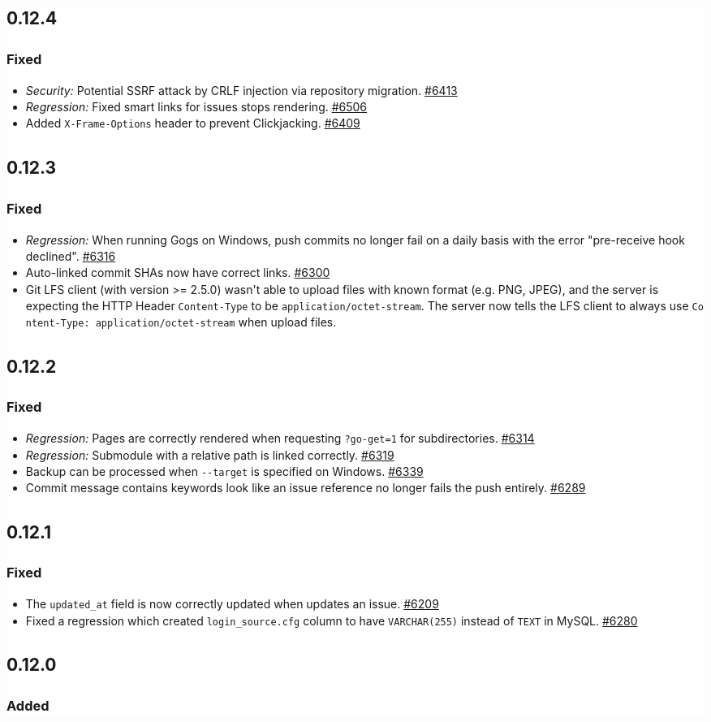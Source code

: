 ## 0.12.4

### Fixed

- _Security:_ Potential SSRF attack by CRLF injection via repository migration. [#6413](https://github.com/gogs/gogs/issues/6413)
- _Regression:_ Fixed smart links for issues stops rendering. [#6506](https://github.com/gogs/gogs/issues/6506)
- Added `X-Frame-Options` header to prevent Clickjacking. [#6409](https://github.com/gogs/gogs/issues/6409)

## 0.12.3

### Fixed

- _Regression:_ When running Gogs on Windows, push commits no longer fail on a daily basis with the error "pre-receive hook declined". [#6316](https://github.com/gogs/gogs/issues/6316)
- Auto-linked commit SHAs now have correct links. [#6300](https://github.com/gogs/gogs/issues/6300)
- Git LFS client (with version >= 2.5.0) wasn't able to upload files with known format (e.g. PNG, JPEG), and the server is expecting the HTTP Header `Content-Type` to be `application/octet-stream`. The server now tells the LFS client to always use `Content-Type: application/octet-stream` when upload files.

## 0.12.2

### Fixed

- _Regression:_ Pages are correctly rendered when requesting `?go-get=1` for subdirectories. [#6314](https://github.com/gogs/gogs/issues/6314)
- _Regression:_ Submodule with a relative path is linked correctly. [#6319](https://github.com/gogs/gogs/issues/6319)
- Backup can be processed when `--target` is specified on Windows. [#6339](https://github.com/gogs/gogs/issues/6339)
- Commit message contains keywords look like an issue reference no longer fails the push entirely. [#6289](https://github.com/gogs/gogs/issues/6289)

## 0.12.1

### Fixed

- The `updated_at` field is now correctly updated when updates an issue. [#6209](https://github.com/gogs/gogs/issues/6209)
- Fixed a regression which created `login_source.cfg` column to have `VARCHAR(255)` instead of `TEXT` in MySQL. [#6280](https://github.com/gogs/gogs/issues/6280)

## 0.12.0

### Added
